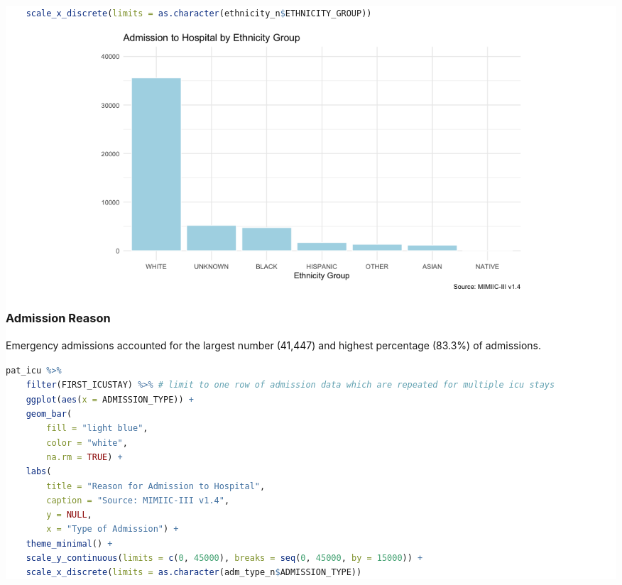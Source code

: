 ```r
    scale_x_discrete(limits = as.character(ethnicity_n$ETHNICITY_GROUP))
```

<img src="mimic_population_statistics_files/figure-html/ethnicity_plot-1.png" width="70%" style="display: block; margin: auto;" />

### Admission Reason



Emergency admissions accounted for the largest number (41,447) and highest percentage (83.3%) of admissions.


```r
pat_icu %>% 
    filter(FIRST_ICUSTAY) %>% # limit to one row of admission data which are repeated for multiple icu stays
    ggplot(aes(x = ADMISSION_TYPE)) +
    geom_bar(
        fill = "light blue",
        color = "white",
        na.rm = TRUE) +
    labs(
        title = "Reason for Admission to Hospital",
        caption = "Source: MIMIIC-III v1.4",
        y = NULL,
        x = "Type of Admission") +
    theme_minimal() +
    scale_y_continuous(limits = c(0, 45000), breaks = seq(0, 45000, by = 15000)) +
    scale_x_discrete(limits = as.character(adm_type_n$ADMISSION_TYPE))
```
